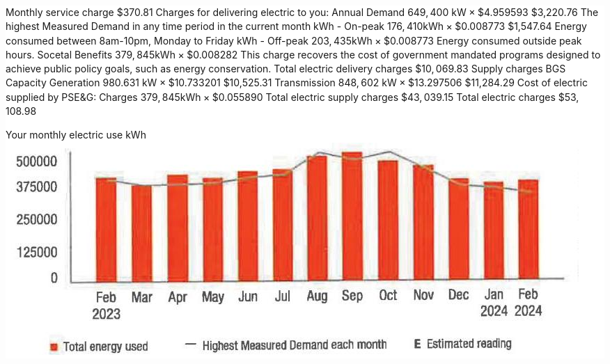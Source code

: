 Monthly service charge
$\$ 370.81$
Charges for delivering electric to you:
Annual Demand
$649,400 \mathrm{~kW} \times \$ 4.959593$
\$3,220.76
The highest Measured Demand in any time period in the current month
kWh - On-peak
$176,410 \mathrm{kWh} \times \$ 0.008773$
\$1,547.64
Energy consumed between 8am-10pm, Monday to Friday
kWh - Off-peak
$203,435 \mathrm{kWh} \times \$ 0.008773$
Energy consumed outside peak hours.
Socetal Benefits
$379,845 \mathrm{kWh} \times \$ 0.008282$
This charge recovers the cost of government mandated programs designed to achieve public policy goals, such as energy conservation.
Total electric delivery charges
$\$ 10,069.83$
Supply charges
BGS Capacity
Generation
$980.631 \mathrm{~kW} \times \$ 10.733201$
\$10,525.31
Transmission
$848,602 \mathrm{~kW} \times \$ 13.297506$
\$11,284.29
Cost of electric supplied by PSE\&G:
Charges
$379,845 \mathrm{kWh} \times \$ 0.055890$
Total electric supply charges
$\$ 43,039.15$
Total electric charges
$\$ 53,108.98$

Your monthly electric use
kWh
![](images/img-4.jpeg)
